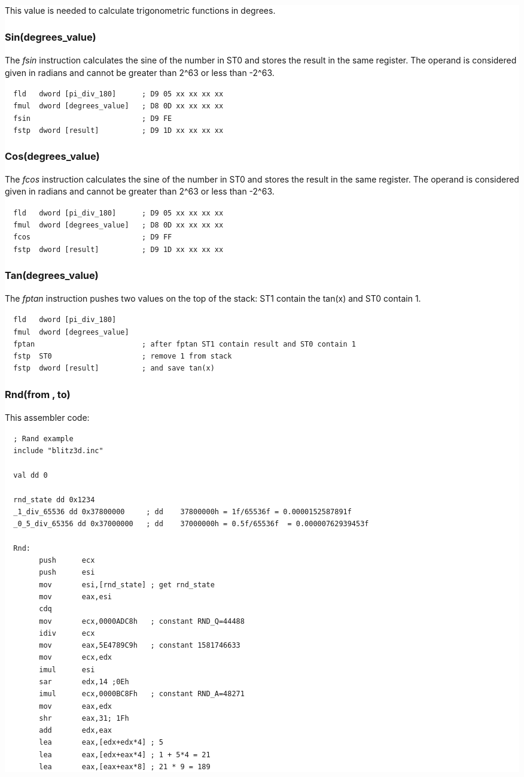 This value is needed to calculate trigonometric functions in degrees.

### Sin(degrees_value)

The *fsin* instruction calculates the sine of the number in ST0 and stores the result in the same register. 
The operand is considered given in radians and cannot be greater than 2^63 or less than -2^63.

      fld	dword [pi_div_180]      ; D9 05 xx xx xx xx
      fmul	dword [degrees_value]   ; D8 0D xx xx xx xx
      fsin                          ; D9 FE
      fstp  dword [result]          ; D9 1D xx xx xx xx 
   
### Cos(degrees_value)

The *fcos* instruction calculates the sine of the number in ST0 and stores the result in the same register. 
The operand is considered given in radians and cannot be greater than 2^63 or less than -2^63.

      fld	dword [pi_div_180]      ; D9 05 xx xx xx xx
      fmul	dword [degrees_value]   ; D8 0D xx xx xx xx
      fcos                          ; D9 FF 
      fstp  dword [result]          ; D9 1D xx xx xx xx 

### Tan(degrees_value)

The *fptan* instruction pushes two values on the top of the stack: ST1 contain the tan(x) and ST0 contain 1.

      fld	dword [pi_div_180]
      fmul	dword [degrees_value]
      fptan                         ; after fptan ST1 contain result and ST0 contain 1 
      fstp	ST0                     ; remove 1 from stack
      fstp  dword [result]          ; and save tan(x)
      
### Rnd(from , to)

This assembler code:

      ; Rand example
      include "blitz3d.inc"

      val dd 0

      rnd_state dd 0x1234
      _1_div_65536 dd 0x37800000     ; dd    37800000h = 1f/65536f = 0.0000152587891f
      _0_5_div_65356 dd 0x37000000   ; dd    37000000h = 0.5f/65536f  = 0.00000762939453f

      Rnd:
            push      ecx
            push      esi
            mov       esi,[rnd_state] ; get rnd_state
            mov       eax,esi
            cdq
            mov       ecx,0000ADC8h   ; constant RND_Q=44488
            idiv      ecx
            mov       eax,5E4789C9h   ; constant 1581746633
            mov       ecx,edx
            imul      esi
            sar       edx,14 ;0Eh
            imul      ecx,0000BC8Fh   ; constant RND_A=48271
            mov       eax,edx
            shr       eax,31; 1Fh
            add       edx,eax
            lea       eax,[edx+edx*4] ; 5
            lea       eax,[edx+eax*4] ; 1 + 5*4 = 21
            lea       eax,[eax+eax*8] ; 21 * 9 = 189